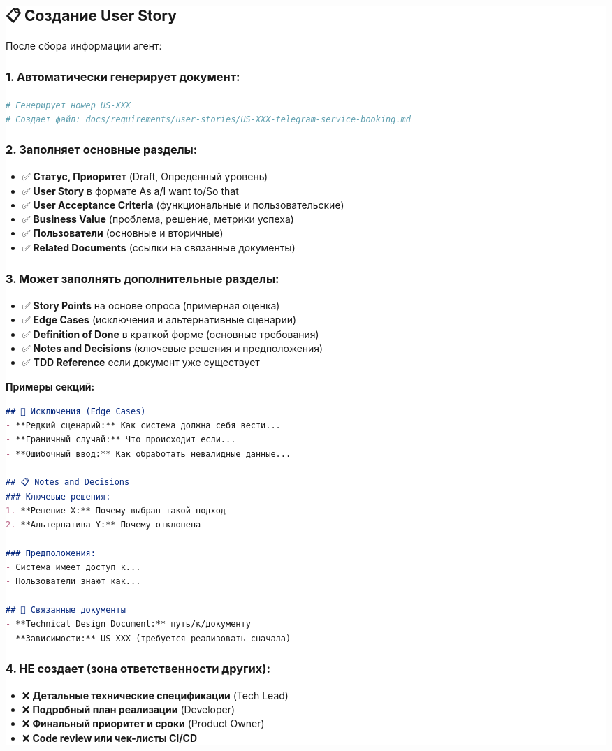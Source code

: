 ## 📋 Создание User Story

После сбора информации агент:

### 1. Автоматически генерирует документ:
```bash
# Генерирует номер US-XXX
# Создает файл: docs/requirements/user-stories/US-XXX-telegram-service-booking.md
```

### 2. Заполняет основные разделы:
- ✅ **Статус, Приоритет** (Draft, Опреденный уровень)
- ✅ **User Story** в формате As a/I want to/So that
- ✅ **User Acceptance Criteria** (функциональные и пользовательские)
- ✅ **Business Value** (проблема, решение, метрики успеха)
- ✅ **Пользователи** (основные и вторичные)
- ✅ **Related Documents** (ссылки на связанные документы)

### 3. Может заполнять дополнительные разделы:
- ✅ **Story Points** на основе опроса (примерная оценка)
- ✅ **Edge Cases** (исключения и альтернативные сценарии)
- ✅ **Definition of Done** в краткой форме (основные требования)
- ✅ **Notes and Decisions** (ключевые решения и предположения)
- ✅ **TDD Reference** если документ уже существует

**Примеры секций:**
```markdown
## 🚫 Исключения (Edge Cases)
- **Редкий сценарий:** Как система должна себя вести...
- **Граничный случай:** Что происходит если...
- **Ошибочный ввод:** Как обработать невалидные данные...

## 📋 Notes and Decisions
### Ключевые решения:
1. **Решение X:** Почему выбран такой подход
2. **Альтернатива Y:** Почему отклонена

### Предположения:
- Система имеет доступ к...
- Пользователи знают как...

## 🔗 Связанные документы
- **Technical Design Document:** путь/к/документу
- **Зависимости:** US-XXX (требуется реализовать сначала)
```

### 4. НЕ создает (зона ответственности других):
- ❌ **Детальные технические спецификации** (Tech Lead)
- ❌ **Подробный план реализации** (Developer)
- ❌ **Финальный приоритет и сроки** (Product Owner)
- ❌ **Code review или чек-листы CI/CD**
